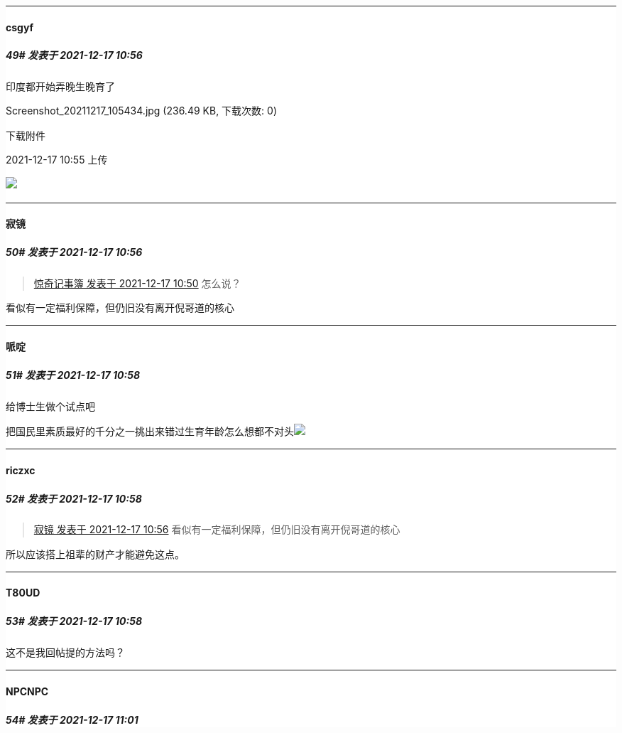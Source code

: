 *****

####  csgyf  
##### 49#       发表于 2021-12-17 10:56

印度都开始弄晚生晚育了

Screenshot_20211217_105434.jpg
(236.49 KB, 下载次数: 0)

下载附件

2021-12-17 10:55 上传

<img src="https://img.saraba1st.com/forum/202112/17/105547c7z0r41wjtsfiijn.jpg" referrerpolicy="no-referrer">

*****

####  寂镜  
##### 50#       发表于 2021-12-17 10:56

<blockquote><a href="httphttps://bbs.saraba1st.com/2b/forum.php?mod=redirect&amp;goto=findpost&amp;pid=53970194&amp;ptid=2042936" target="_blank">惊奇记事簿 发表于 2021-12-17 10:50</a>
怎么说？</blockquote>
看似有一定福利保障，但仍旧没有离开倪哥道的核心

*****

####  哌啶  
##### 51#       发表于 2021-12-17 10:58

给博士生做个试点吧

把国民里素质最好的千分之一挑出来错过生育年龄怎么想都不对头<img src="https://static.saraba1st.com/image/smiley/face2017/067.png" referrerpolicy="no-referrer">

*****

####  riczxc  
##### 52#       发表于 2021-12-17 10:58

<blockquote><a href="httphttps://bbs.saraba1st.com/2b/forum.php?mod=redirect&amp;goto=findpost&amp;pid=53970302&amp;ptid=2042936" target="_blank">寂镜 发表于 2021-12-17 10:56</a>
看似有一定福利保障，但仍旧没有离开倪哥道的核心</blockquote>
所以应该搭上祖辈的财产才能避免这点。

*****

####  T80UD  
##### 53#       发表于 2021-12-17 10:58

这不是我回帖提的方法吗？

*****

####  NPCNPC  
##### 54#       发表于 2021-12-17 11:01
